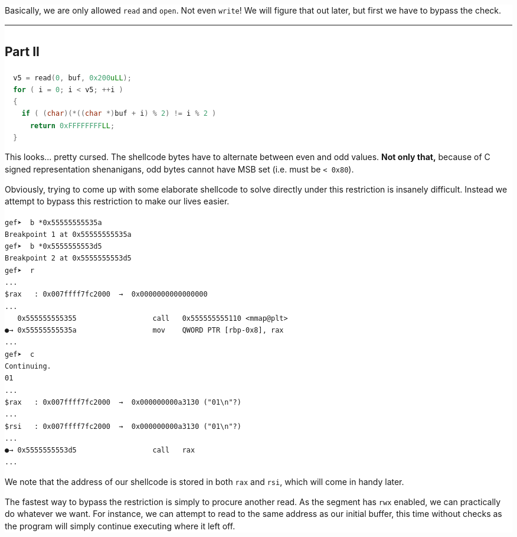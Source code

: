 
Basically, we are only allowed `read` and `open`. Not even `write`! We will figure that out later, but first we have to bypass the check.

---

## Part II

```c
  v5 = read(0, buf, 0x200uLL);
  for ( i = 0; i < v5; ++i )
  {
    if ( (char)(*((char *)buf + i) % 2) != i % 2 )
      return 0xFFFFFFFFLL;
  }
```

This looks... pretty cursed. The shellcode bytes have to alternate between even and odd values. **Not only that,** because of C signed representation shenanigans, odd bytes cannot have MSB set (i.e. must be `< 0x80`).

Obviously, trying to come up with some elaborate shellcode to solve directly under this restriction is insanely difficult. Instead we attempt to bypass this restriction to make our lives easier.

```
gef➤  b *0x55555555535a
Breakpoint 1 at 0x55555555535a
gef➤  b *0x5555555553d5
Breakpoint 2 at 0x5555555553d5
gef➤  r
...
$rax   : 0x007ffff7fc2000  →  0x0000000000000000
...
   0x555555555355                  call   0x555555555110 <mmap@plt>
●→ 0x55555555535a                  mov    QWORD PTR [rbp-0x8], rax
...
gef➤  c
Continuing.
01
...
$rax   : 0x007ffff7fc2000  →  0x000000000a3130 ("01\n"?)
...
$rsi   : 0x007ffff7fc2000  →  0x000000000a3130 ("01\n"?)
...
●→ 0x5555555553d5                  call   rax
...
```

We note that the address of our shellcode is stored in both `rax` and `rsi`, which will come in handy later.

The fastest way to bypass the restriction is simply to procure another read. As the segment has `rwx` enabled, we can practically do whatever we want. For instance, we can attempt to read to the same address as our initial buffer, this time without checks as the program will simply continue executing where it left off.
